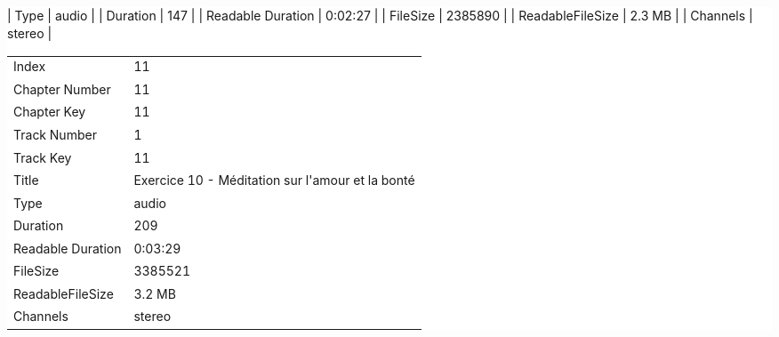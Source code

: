 | Type | audio |
| Duration | 147 |
| Readable Duration | 0:02:27 |
| FileSize | 2385890 |
| ReadableFileSize | 2.3 MB |
| Channels | stereo |

|  |  |
| - | - |
| Index | 11 |
| Chapter Number | 11 |
| Chapter Key | 11 |
| Track Number | 1 |
| Track Key | 11 |
| Title | Exercice 10 - Méditation sur l'amour et la bonté |
| Type | audio |
| Duration | 209 |
| Readable Duration | 0:03:29 |
| FileSize | 3385521 |
| ReadableFileSize | 3.2 MB |
| Channels | stereo |

